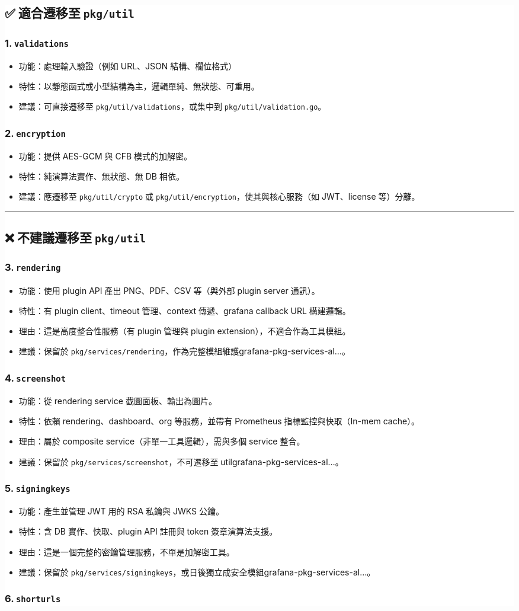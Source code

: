 ✅ 適合遷移至 `pkg/util`
------------------

### 1. `validations`

- 功能：處理輸入驗證（例如 URL、JSON 結構、欄位格式）
    
- 特性：以靜態函式或小型結構為主，邏輯單純、無狀態、可重用。
    
- 建議：可直接遷移至 `pkg/util/validations`，或集中到 `pkg/util/validation.go`。
    

### 2. `encryption`

- 功能：提供 AES-GCM 與 CFB 模式的加解密。
    
- 特性：純演算法實作、無狀態、無 DB 相依。
    
- 建議：應遷移至 `pkg/util/crypto` 或 `pkg/util/encryption`，使其與核心服務（如 JWT、license 等）分離。
    

* * *

❌ 不建議遷移至 `pkg/util`
-------------------

### 3. `rendering`

- 功能：使用 plugin API 產出 PNG、PDF、CSV 等（與外部 plugin server 通訊）。
    
- 特性：有 plugin client、timeout 管理、context 傳遞、grafana callback URL 構建邏輯。
    
- 理由：這是高度整合性服務（有 plugin 管理與 plugin extension），不適合作為工具模組。
    
- 建議：保留於 `pkg/services/rendering`，作為完整模組維護grafana-pkg-services-al…。
    

### 4. `screenshot`

- 功能：從 rendering service 截圖面板、輸出為圖片。
    
- 特性：依賴 rendering、dashboard、org 等服務，並帶有 Prometheus 指標監控與快取（In-mem cache）。
    
- 理由：屬於 composite service（非單一工具邏輯），需與多個 service 整合。
    
- 建議：保留於 `pkg/services/screenshot`，不可遷移至 utilgrafana-pkg-services-al…。
    

### 5. `signingkeys`

- 功能：產生並管理 JWT 用的 RSA 私鑰與 JWKS 公鑰。
    
- 特性：含 DB 實作、快取、plugin API 註冊與 token 簽章演算法支援。
    
- 理由：這是一個完整的密鑰管理服務，不單是加解密工具。
    
- 建議：保留於 `pkg/services/signingkeys`，或日後獨立成安全模組grafana-pkg-services-al…。
    

### 6. `shorturls`
